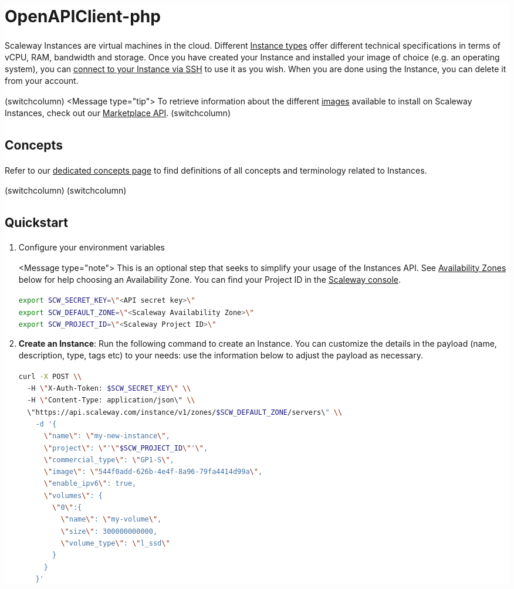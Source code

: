 # OpenAPIClient-php

Scaleway Instances are virtual machines in the cloud. Different [Instance types](https://www.scaleway.com/en/docs/compute/instances/reference-content/choosing-instance-type/) offer different technical specifications in terms of vCPU, RAM, bandwidth and storage. Once you have created your Instance and installed your image of choice (e.g. an operating system), you can [connect to your Instance via SSH](https://www.scaleway.com/en/docs/compute/instances/how-to/connect-to-instance/) to use it as you wish. When you are done using the Instance, you can delete it from your account.

(switchcolumn)
<Message type=\"tip\">
To retrieve information about the different [images](#path-images) available to install on Scaleway Instances, check out our [Marketplace API](https://www.scaleway.com/en/developers/api/marketplace).
</Message>
(switchcolumn)


## Concepts

Refer to our [dedicated concepts page](https://www.scaleway.com/en/docs/compute/instances/concepts/) to find definitions of all concepts and terminology related to Instances.

(switchcolumn)
(switchcolumn)

## Quickstart

1. Configure your environment variables

    <Message type=\"note\"> 
    This is an optional step that seeks to simplify your usage of the Instances API. See [Availability Zones](#availability-zones) below for help choosing an Availability Zone. You can find your Project ID in the [Scaleway console](https://console.scaleway.com/project/settings).
    </Message>

    ```bash
    export SCW_SECRET_KEY=\"<API secret key>\"
    export SCW_DEFAULT_ZONE=\"<Scaleway Availability Zone>\"
    export SCW_PROJECT_ID=\"<Scaleway Project ID>\"
    ```

2. **Create an Instance**: Run the following command to create an Instance. You can customize the details in the payload (name, description, type, tags etc) to your needs: use the information below to adjust the payload as necessary.

    ```bash
    curl -X POST \\
      -H \"X-Auth-Token: $SCW_SECRET_KEY\" \\
      -H \"Content-Type: application/json\" \\
      \"https://api.scaleway.com/instance/v1/zones/$SCW_DEFAULT_ZONE/servers\" \\
        -d '{
          \"name\": \"my-new-instance\", 
          \"project\": \"'\"$SCW_PROJECT_ID\"'\",
          \"commercial_type\": \"GP1-S\", 
          \"image\": \"544f0add-626b-4e4f-8a96-79fa4414d99a\",
          \"enable_ipv6\": true,
          \"volumes\": {
            \"0\":{
              \"name\": \"my-volume\",
              \"size\": 300000000000,
              \"volume_type\": \"l_ssd\"
            }
          }
        }'
    ```
